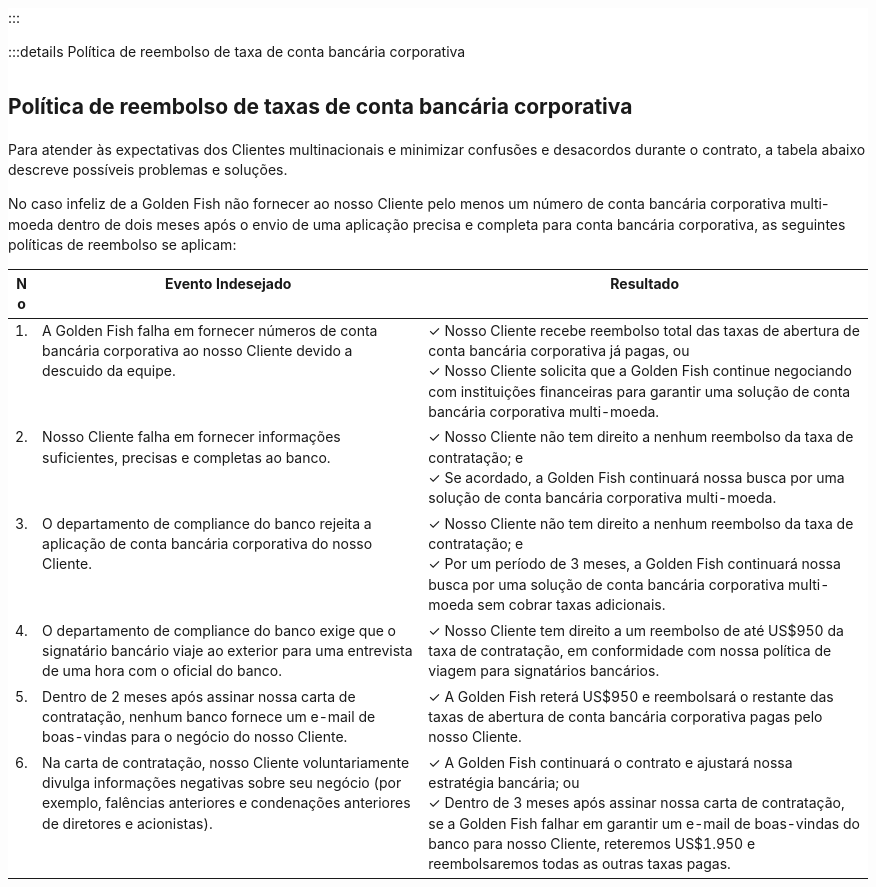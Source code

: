 :::

:::details Política de reembolso de taxa de conta bancária corporativa

## Política de reembolso de taxas de conta bancária corporativa

Para atender às expectativas dos Clientes multinacionais e minimizar confusões e desacordos durante o contrato, a tabela abaixo descreve possíveis problemas e soluções.

No caso infeliz de a Golden Fish não fornecer ao nosso Cliente pelo menos um número de conta bancária corporativa multi-moeda dentro de dois meses após o envio de uma aplicação precisa e completa para conta bancária corporativa, as seguintes políticas de reembolso se aplicam:

| No  | Evento Indesejado                                                                                                                                                                                                                                                                                            | Resultado                                                                                                                                                                                                                                                                                                 |
| --- | ------------------------------------------------------------------------------------------------------------------------------------------------------------------------------------------------------------------------------------------------------------------------------------------------------------ | --------------------------------------------------------------------------------------------------------------------------------------------------------------------------------------------------------------------------------------------------------------------------------------------------------- |
| 1.  | A Golden Fish falha em fornecer números de conta bancária corporativa ao nosso Cliente devido a descuido da equipe.                                                                                                                                                                                          | ✓ Nosso Cliente recebe reembolso total das taxas de abertura de conta bancária corporativa já pagas, ou<br>✓ Nosso Cliente solicita que a Golden Fish continue negociando com instituições financeiras para garantir uma solução de conta bancária corporativa multi-moeda.                               |
| 2.  | Nosso Cliente falha em fornecer informações suficientes, precisas e completas ao banco.                                                                                                                                                                                                                      | ✓ Nosso Cliente não tem direito a nenhum reembolso da taxa de contratação; e<br>✓ Se acordado, a Golden Fish continuará nossa busca por uma solução de conta bancária corporativa multi-moeda.                                                                                                            |
| 3.  | O departamento de compliance do banco rejeita a aplicação de conta bancária corporativa do nosso Cliente.                                                                                                                                                                                                    | ✓ Nosso Cliente não tem direito a nenhum reembolso da taxa de contratação; e<br>✓ Por um período de 3 meses, a Golden Fish continuará nossa busca por uma solução de conta bancária corporativa multi-moeda sem cobrar taxas adicionais.                                                                  |
| 4.  | O departamento de compliance do banco exige que o signatário bancário viaje ao exterior para uma entrevista de uma hora com o oficial do banco.                                                                                                                                                              | ✓ Nosso Cliente tem direito a um reembolso de até US$950 da taxa de contratação, em conformidade com nossa política de viagem para signatários bancários.                                                                                                                                                 |
| 5.  | Dentro de 2 meses após assinar nossa carta de contratação, nenhum banco fornece um e-mail de boas-vindas para o negócio do nosso Cliente.                                                                                                                                                                    | ✓ A Golden Fish reterá US$950 e reembolsará o restante das taxas de abertura de conta bancária corporativa pagas pelo nosso Cliente.                                                                                                                                                                      |
| 6.  | Na carta de contratação, nosso Cliente voluntariamente divulga informações negativas sobre seu negócio (por exemplo, falências anteriores e condenações anteriores de diretores e acionistas).                                                                                                               | ✓ A Golden Fish continuará o contrato e ajustará nossa estratégia bancária; ou<br>✓ Dentro de 3 meses após assinar nossa carta de contratação, se a Golden Fish falhar em garantir um e-mail de boas-vindas do banco para nosso Cliente, reteremos US$1.950 e reembolsaremos todas as outras taxas pagas. |